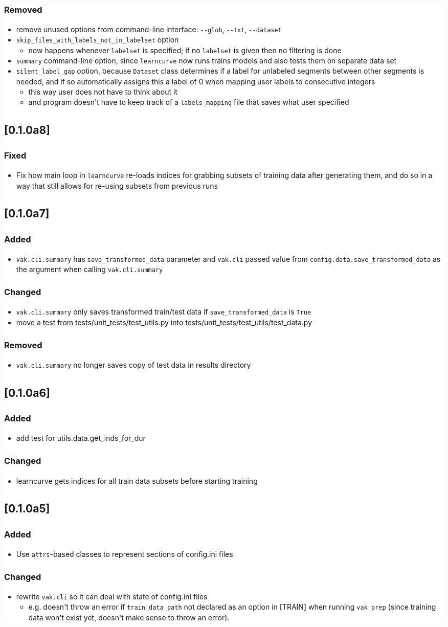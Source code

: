 ### Removed
- remove unused options from command-line interface: `--glob`, `--txt`, `--dataset`
- `skip_files_with_labels_not_in_labelset` option
  + now happens whenever `labelset` is specified; if no `labelset` is given then no filtering is done
- `summary` command-line option, since `learncurve` now runs trains models and also tests them on separate data set
- `silent_label_gap` option, because `Dataset` class determines if a label for unlabeled segments between other segments is needed, and if so automatically assigns this a label of 0 when mapping user labels to consecutive integers
  + this way user does not have to think about it
  + and program doesn't have to keep track of a `labels_mapping` file that saves what user specified

## [0.1.0a8]
### Fixed
- Fix how main loop in `learncurve` re-loads indices for grabbing subsets of training data after
  generating them, and do so in a way that still allows for re-using subsets from previous runs

## [0.1.0a7]
### Added
- `vak.cli.summary` has `save_transformed_data` parameter and `vak.cli` passed value from
  `config.data.save_transformed_data` as the argument when calling `vak.cli.summary`

### Changed
- `vak.cli.summary` only saves transformed train/test data if `save_transformed_data` is `True`
- move a test from tests/unit_tests/test_utils.py into tests/unit_tests/test_utils/test_data.py

### Removed
- `vak.cli.summary` no longer saves copy of test data in results directory

## [0.1.0a6]
### Added
- add test for utils.data.get_inds_for_dur

### Changed
- learncurve gets indices for all train data subsets before starting training

## [0.1.0a5]
### Added
- Use `attrs`-based classes to represent sections of config.ini files

### Changed
- rewrite `vak.cli` so it can deal with state of config.ini files
  + e.g. doesn't throw an error if `train_data_path` not declared as an option in [TRAIN] when running `vak prep`
(since training data won't exist yet, doesn't make sense to throw an error).
